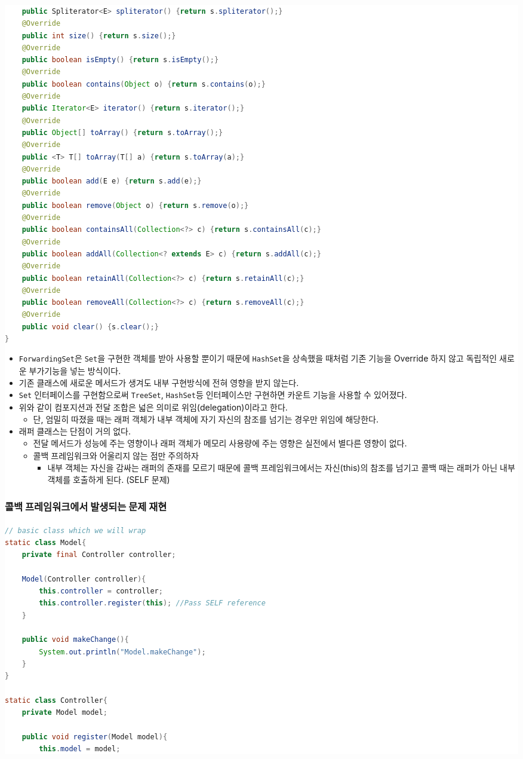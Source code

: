 ```java
    public Spliterator<E> spliterator() {return s.spliterator();}
    @Override
    public int size() {return s.size();}
    @Override
    public boolean isEmpty() {return s.isEmpty();}
    @Override
    public boolean contains(Object o) {return s.contains(o);}
    @Override
    public Iterator<E> iterator() {return s.iterator();}
    @Override
    public Object[] toArray() {return s.toArray();}
    @Override
    public <T> T[] toArray(T[] a) {return s.toArray(a);}
    @Override
    public boolean add(E e) {return s.add(e);}
    @Override
    public boolean remove(Object o) {return s.remove(o);}
    @Override
    public boolean containsAll(Collection<?> c) {return s.containsAll(c);}
    @Override
    public boolean addAll(Collection<? extends E> c) {return s.addAll(c);}
    @Override
    public boolean retainAll(Collection<?> c) {return s.retainAll(c);}
    @Override
    public boolean removeAll(Collection<?> c) {return s.removeAll(c);}
    @Override
    public void clear() {s.clear();}
}
```

- `ForwardingSet`은 `Set`을 구현한 객체를 받아 사용할 뿐이기 때문에 `HashSet`을 상속했을 때처럼 기존 기능을 Override 하지 않고 독립적인 새로운 부가기능을 넣는 방식이다.
- 기존 클래스에 새로운 메서드가 생겨도 내부 구현방식에 전혀 영향을 받지 않는다.
- `Set` 인터페이스를 구현함으로써 `TreeSet`, `HashSet`등 인터페이스만 구현하면 카운트 기능을 사용할 수 있어졌다.
- 위와 같이 컴포지션과 전달 조합은 넓은 의미로 위임(delegation)이라고 한다.
    - 단, 엄밀히 따졌을 때는 래퍼 객체가 내부 객체에 자기 자신의 참조를 넘기는 경우만 위임에 해당한다.
- 래퍼 클래스는 단점이 거의 없다.
    - 전달 메서드가 성능에 주는 영향이나 래퍼 객체가 메모리 사용량에 주는 영향은 실전에서 별다른 영향이 없다.
    - 콜백 프레임워크와 어울리지 않는 점만 주의하자
        - 내부 객체는 자신을 감싸는 래퍼의 존재를 모르기 때문에 콜백 프레임워크에서는 자신(this)의 참조를 넘기고 콜백 때는 래퍼가 아닌 내부 객체를 호출하게 된다. (SELF 문제)

### 콜백 프레임워크에서 발생되는 문제 재현

```java
// basic class which we will wrap
static class Model{
    private final Controller controller;

    Model(Controller controller){
        this.controller = controller;
        this.controller.register(this); //Pass SELF reference
    }

    public void makeChange(){
        System.out.println("Model.makeChange");
    }
}

static class Controller{
    private Model model;

    public void register(Model model){
        this.model = model;
```